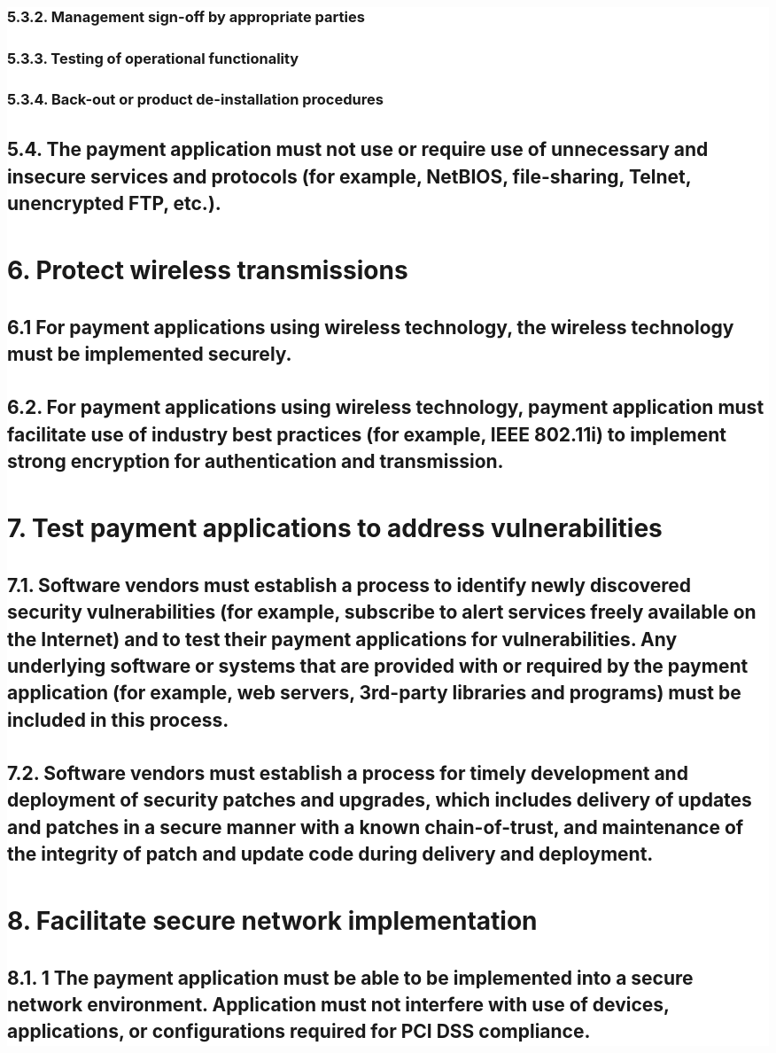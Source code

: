 ### 5.3.2. Management sign-off by appropriate parties

### 5.3.3. Testing of operational functionality

### 5.3.4. Back-out or product de-installation procedures

## 5.4. The payment application must not use or require use of unnecessary and insecure services and protocols (for example, NetBIOS, file-sharing, Telnet, unencrypted FTP, etc.).

# 6. Protect wireless transmissions

## 6.1 For payment applications using wireless technology, the wireless technology must be implemented securely.

## 6.2. For payment applications using wireless technology, payment application must facilitate use of industry best practices (for example, IEEE 802.11i) to implement strong encryption for authentication and transmission.

# 7. Test payment applications to address vulnerabilities 

## 7.1. Software vendors must establish a process to identify newly discovered security vulnerabilities (for example, subscribe to alert services freely available on the Internet) and to test their payment applications for vulnerabilities. Any underlying software or systems that are provided with or required by the payment application (for example, web servers, 3rd-party libraries and programs) must be included in this process.

## 7.2. Software vendors must establish a process for timely development and deployment of security patches and upgrades, which includes delivery of updates and patches in a secure manner with a known chain-of-trust, and maintenance of the integrity of patch and update code during delivery and deployment.

# 8. Facilitate secure network implementation 

## 8.1. 1 The payment application must be able to be implemented into a secure network environment. Application must not interfere with use of devices, applications, or configurations required for PCI DSS compliance.
